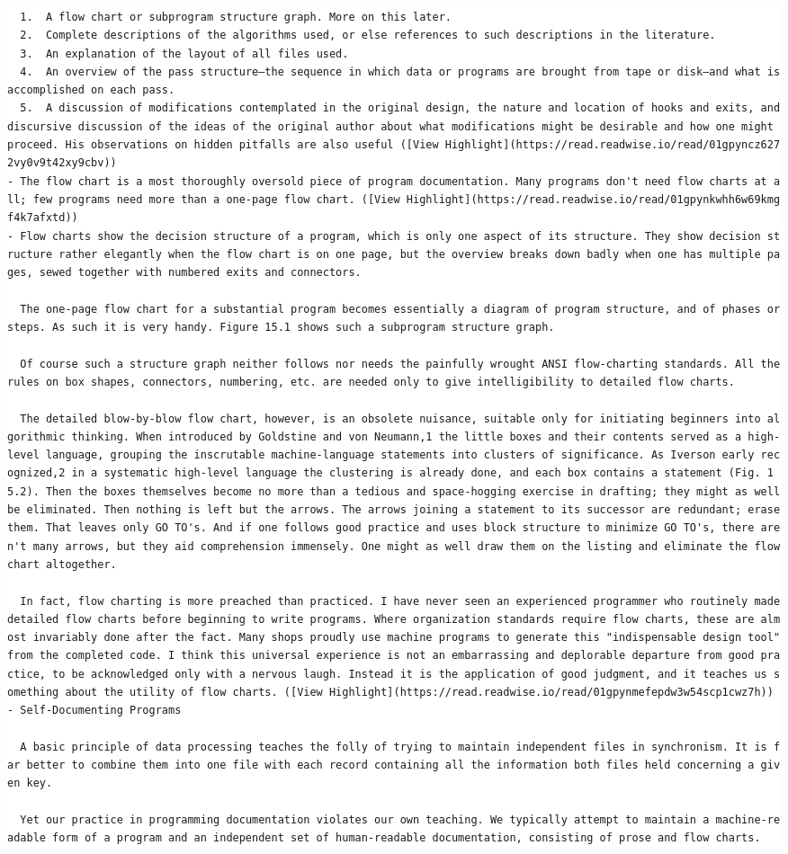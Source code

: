 	  1.  A flow chart or subprogram structure graph. More on this later.
	  2.  Complete descriptions of the algorithms used, or else references to such descriptions in the literature.
	  3.  An explanation of the layout of all files used.
	  4.  An overview of the pass structure—the sequence in which data or programs are brought from tape or disk—and what is accomplished on each pass.
	  5.  A discussion of modifications contemplated in the original design, the nature and location of hooks and exits, and discursive discussion of the ideas of the original author about what modifications might be desirable and how one might proceed. His observations on hidden pitfalls are also useful ([View Highlight](https://read.readwise.io/read/01gpyncz6272vy0v9t42xy9cbv))
	- The flow chart is a most thoroughly oversold piece of program documentation. Many programs don't need flow charts at all; few programs need more than a one-page flow chart. ([View Highlight](https://read.readwise.io/read/01gpynkwhh6w69kmgf4k7afxtd))
	- Flow charts show the decision structure of a program, which is only one aspect of its structure. They show decision structure rather elegantly when the flow chart is on one page, but the overview breaks down badly when one has multiple pages, sewed together with numbered exits and connectors.
	  
	  The one-page flow chart for a substantial program becomes essentially a diagram of program structure, and of phases or steps. As such it is very handy. Figure 15.1 shows such a subprogram structure graph.
	  
	  Of course such a structure graph neither follows nor needs the painfully wrought ANSI flow-charting standards. All the rules on box shapes, connectors, numbering, etc. are needed only to give intelligibility to detailed flow charts.
	  
	  The detailed blow-by-blow flow chart, however, is an obsolete nuisance, suitable only for initiating beginners into algorithmic thinking. When introduced by Goldstine and von Neumann,1 the little boxes and their contents served as a high-level language, grouping the inscrutable machine-language statements into clusters of significance. As Iverson early recognized,2 in a systematic high-level language the clustering is already done, and each box contains a statement (Fig. 15.2). Then the boxes themselves become no more than a tedious and space-hogging exercise in drafting; they might as well be eliminated. Then nothing is left but the arrows. The arrows joining a statement to its successor are redundant; erase them. That leaves only GO TO's. And if one follows good practice and uses block structure to minimize GO TO's, there aren't many arrows, but they aid comprehension immensely. One might as well draw them on the listing and eliminate the flow chart altogether.
	  
	  In fact, flow charting is more preached than practiced. I have never seen an experienced programmer who routinely made detailed flow charts before beginning to write programs. Where organization standards require flow charts, these are almost invariably done after the fact. Many shops proudly use machine programs to generate this "indispensable design tool" from the completed code. I think this universal experience is not an embarrassing and deplorable departure from good practice, to be acknowledged only with a nervous laugh. Instead it is the application of good judgment, and it teaches us something about the utility of flow charts. ([View Highlight](https://read.readwise.io/read/01gpynmefepdw3w54scp1cwz7h))
	- Self-Documenting Programs
	  
	  A basic principle of data processing teaches the folly of trying to maintain independent files in synchronism. It is far better to combine them into one file with each record containing all the information both files held concerning a given key.
	  
	  Yet our practice in programming documentation violates our own teaching. We typically attempt to maintain a machine-readable form of a program and an independent set of human-readable documentation, consisting of prose and flow charts.
	  